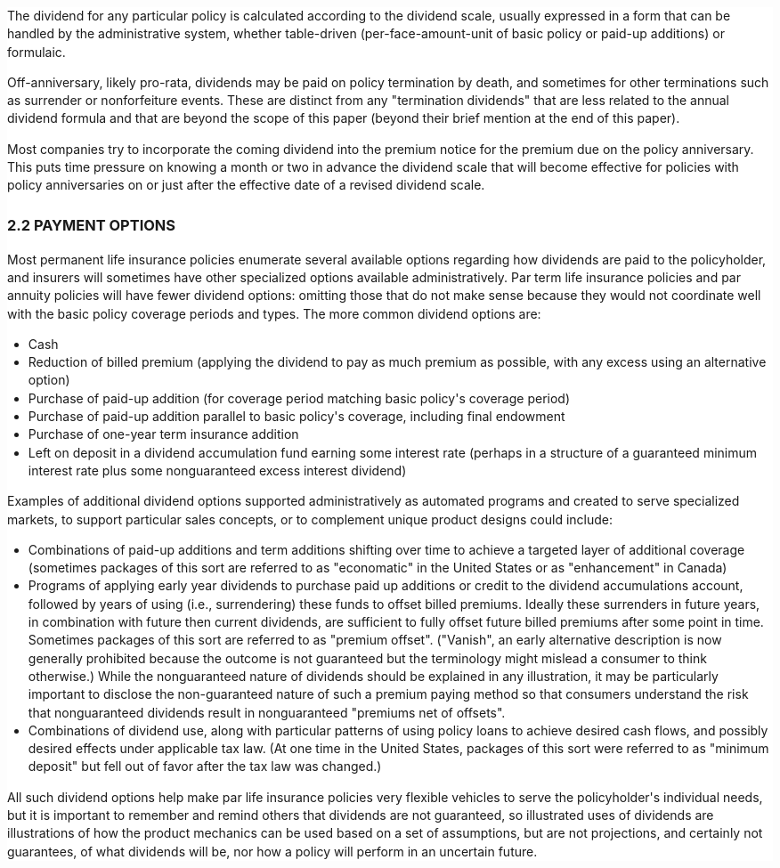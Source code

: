 The dividend for any particular policy is calculated according to the dividend scale, usually expressed in a form that can be handled by the administrative system, whether table-driven (per-face-amount-unit of basic policy or paid-up additions) or formulaic.

Off-anniversary, likely pro-rata, dividends may be paid on policy termination by death, and sometimes for other terminations such as surrender or nonforfeiture events. These are distinct from any "termination dividends" that are less related to the annual dividend formula and that are beyond the scope of this paper (beyond their brief mention at the end of this paper).

Most companies try to incorporate the coming dividend into the premium notice for the premium due on the policy anniversary. This puts time pressure on knowing a month or two in advance the dividend scale that will become effective for policies with policy anniversaries on or just after the effective date of a revised dividend scale.

### 2.2 PAYMENT OPTIONS

Most permanent life insurance policies enumerate several available options regarding how dividends are paid to the policyholder, and insurers will sometimes have other specialized options available administratively. Par term life insurance policies and par annuity policies will have fewer dividend options: omitting those that do not make sense because they would not coordinate well with the basic policy coverage periods and types. The more common dividend options are:

- Cash
- Reduction of billed premium (applying the dividend to pay as much premium as possible, with any excess using an alternative option)
- Purchase of paid-up addition (for coverage period matching basic policy's coverage period)
- Purchase of paid-up addition parallel to basic policy's coverage, including final endowment
- Purchase of one-year term insurance addition
- Left on deposit in a dividend accumulation fund earning some interest rate (perhaps in a structure of a guaranteed minimum interest rate plus some nonguaranteed excess interest dividend)

Examples of additional dividend options supported administratively as automated programs and created to serve specialized markets, to support particular sales concepts, or to complement unique product designs could include:

- Combinations of paid-up additions and term additions shifting over time to achieve a targeted layer of additional coverage (sometimes packages of this sort are referred to as "economatic" in the United States or as "enhancement" in Canada)
- Programs of applying early year dividends to purchase paid up additions or credit to the dividend accumulations account, followed by years of using (i.e., surrendering) these funds to offset billed premiums. Ideally these surrenders in future years, in combination with future then current dividends, are sufficient to fully offset future billed premiums after some point in time. Sometimes packages of this sort are referred to as "premium offset". ("Vanish", an early alternative description is now generally prohibited because the outcome is not guaranteed but the terminology might mislead a consumer to think otherwise.) While the nonguaranteed nature of dividends should be explained in any illustration, it may be particularly important to disclose the non-guaranteed nature of such a premium paying method so that consumers understand the risk that nonguaranteed dividends result in nonguaranteed "premiums net of offsets".
- Combinations of dividend use, along with particular patterns of using policy loans to achieve desired cash flows, and possibly desired effects under applicable tax law. (At one time in the United States, packages of this sort were referred to as "minimum deposit" but fell out of favor after the tax law was changed.)

All such dividend options help make par life insurance policies very flexible vehicles to serve the policyholder's individual needs, but it is important to remember and remind others that dividends are not guaranteed, so illustrated uses of dividends are illustrations of how the product mechanics can be used based on a set of assumptions, but are not projections, and certainly not guarantees, of what dividends will be, nor how a policy will perform in an uncertain future.
